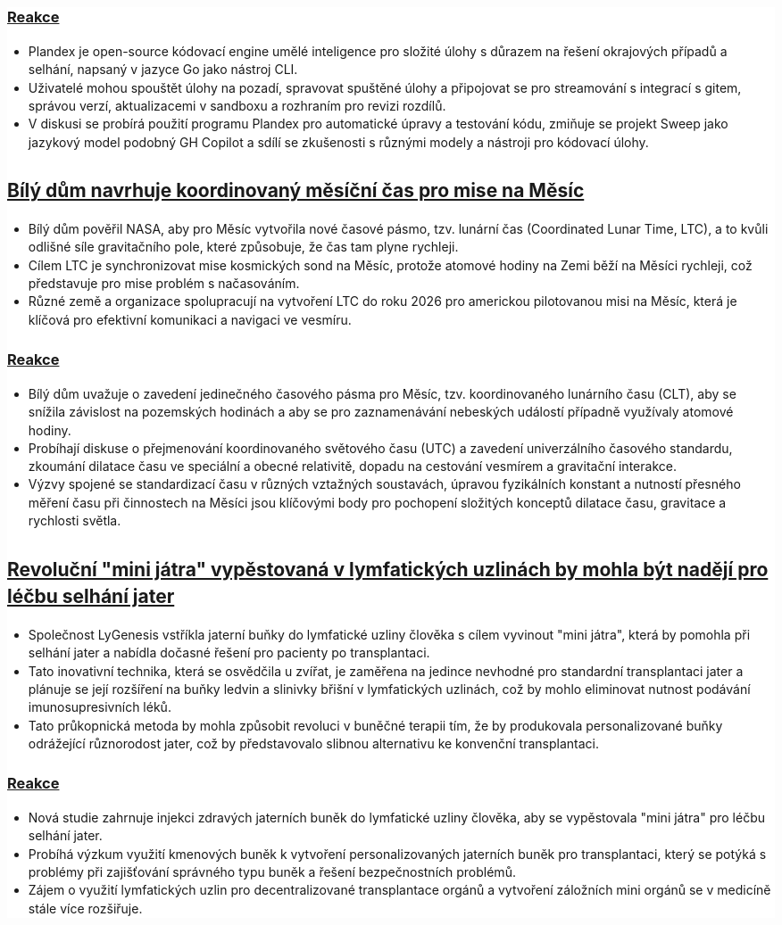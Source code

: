 ### [Reakce](https://news.ycombinator.com/item?id=39918500)

- Plandex je open-source kódovací engine umělé inteligence pro složité úlohy s důrazem na řešení okrajových případů a selhání, napsaný v jazyce Go jako nástroj CLI.
- Uživatelé mohou spouštět úlohy na pozadí, spravovat spuštěné úlohy a připojovat se pro streamování s integrací s gitem, správou verzí, aktualizacemi v sandboxu a rozhraním pro revizi rozdílů.
- V diskusi se probírá použití programu Plandex pro automatické úpravy a testování kódu, zmiňuje se projekt Sweep jako jazykový model podobný GH Copilot a sdílí se zkušenosti s různými modely a nástroji pro kódovací úlohy.

## [Bílý dům navrhuje koordinovaný měsíční čas pro mise na Měsíc](https://www.bbc.co.uk/news/science-environment-68722032)

- Bílý dům pověřil NASA, aby pro Měsíc vytvořila nové časové pásmo, tzv. lunární čas (Coordinated Lunar Time, LTC), a to kvůli odlišné síle gravitačního pole, které způsobuje, že čas tam plyne rychleji.
- Cílem LTC je synchronizovat mise kosmických sond na Měsíc, protože atomové hodiny na Zemi běží na Měsíci rychleji, což představuje pro mise problém s načasováním.
- Různé země a organizace spolupracují na vytvoření LTC do roku 2026 pro americkou pilotovanou misi na Měsíc, která je klíčová pro efektivní komunikaci a navigaci ve vesmíru.

### [Reakce](https://news.ycombinator.com/item?id=39916102)

- Bílý dům uvažuje o zavedení jedinečného časového pásma pro Měsíc, tzv. koordinovaného lunárního času (CLT), aby se snížila závislost na pozemských hodinách a aby se pro zaznamenávání nebeských událostí případně využívaly atomové hodiny.
- Probíhají diskuse o přejmenování koordinovaného světového času (UTC) a zavedení univerzálního časového standardu, zkoumání dilatace času ve speciální a obecné relativitě, dopadu na cestování vesmírem a gravitační interakce.
- Výzvy spojené se standardizací času v různých vztažných soustavách, úpravou fyzikálních konstant a nutností přesného měření času při činnostech na Měsíci jsou klíčovými body pro pochopení složitých konceptů dilatace času, gravitace a rychlosti světla.

## [Revoluční "mini játra" vypěstovaná v lymfatických uzlinách by mohla být nadějí pro léčbu selhání jater](https://www.nature.com/articles/d41586-024-00975-z)

- Společnost LyGenesis vstříkla jaterní buňky do lymfatické uzliny člověka s cílem vyvinout "mini játra", která by pomohla při selhání jater a nabídla dočasné řešení pro pacienty po transplantaci.
- Tato inovativní technika, která se osvědčila u zvířat, je zaměřena na jedince nevhodné pro standardní transplantaci jater a plánuje se její rozšíření na buňky ledvin a slinivky břišní v lymfatických uzlinách, což by mohlo eliminovat nutnost podávání imunosupresivních léků.
- Tato průkopnická metoda by mohla způsobit revoluci v buněčné terapii tím, že by produkovala personalizované buňky odrážející různorodost jater, což by představovalo slibnou alternativu ke konvenční transplantaci.

### [Reakce](https://news.ycombinator.com/item?id=39917551)

- Nová studie zahrnuje injekci zdravých jaterních buněk do lymfatické uzliny člověka, aby se vypěstovala "mini játra" pro léčbu selhání jater.
- Probíhá výzkum využití kmenových buněk k vytvoření personalizovaných jaterních buněk pro transplantaci, který se potýká s problémy při zajišťování správného typu buněk a řešení bezpečnostních problémů.
- Zájem o využití lymfatických uzlin pro decentralizované transplantace orgánů a vytvoření záložních mini orgánů se v medicíně stále více rozšiřuje.
